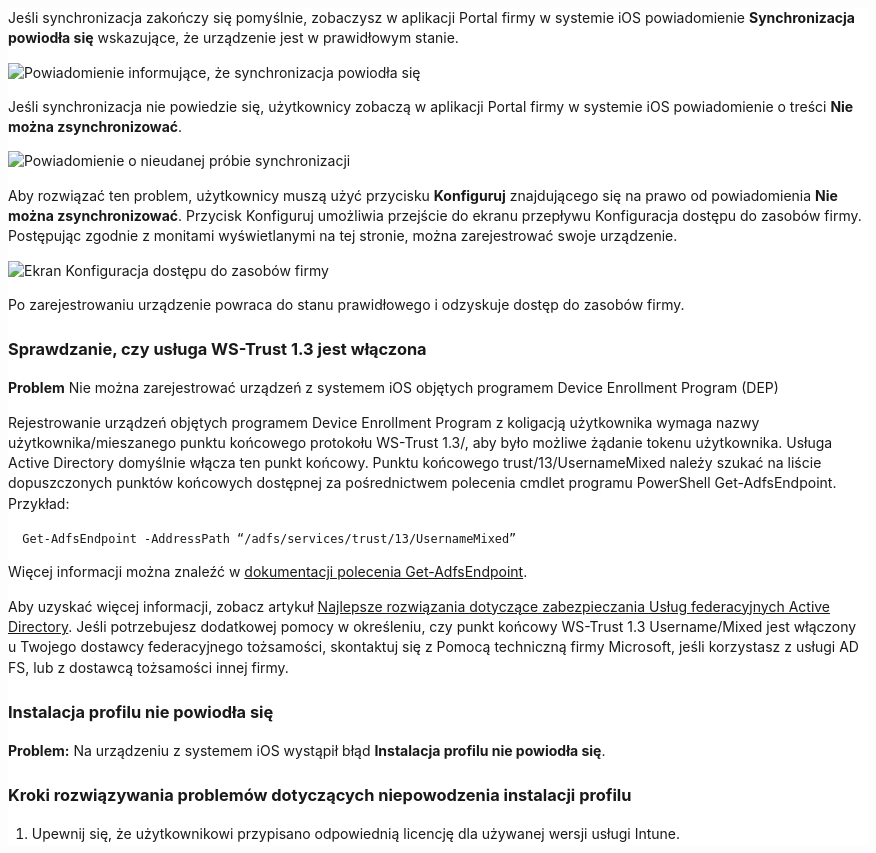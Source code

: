 Jeśli synchronizacja zakończy się pomyślnie, zobaczysz w aplikacji Portal firmy w systemie iOS powiadomienie **Synchronizacja powiodła się** wskazujące, że urządzenie jest w prawidłowym stanie.

  ![Powiadomienie informujące, że synchronizacja powiodła się](./media/ios_cp_app_sync_successful_notification.png)

Jeśli synchronizacja nie powiedzie się, użytkownicy zobaczą w aplikacji Portal firmy w systemie iOS powiadomienie o treści **Nie można zsynchronizować**.

  ![Powiadomienie o nieudanej próbie synchronizacji](./media/ios_cp_app_unable_to_sync_notification.png)

Aby rozwiązać ten problem, użytkownicy muszą użyć przycisku **Konfiguruj** znajdującego się na prawo od powiadomienia **Nie można zsynchronizować**. Przycisk Konfiguruj umożliwia przejście do ekranu przepływu Konfiguracja dostępu do zasobów firmy. Postępując zgodnie z monitami wyświetlanymi na tej stronie, można zarejestrować swoje urządzenie.

  ![Ekran Konfiguracja dostępu do zasobów firmy](./media/ios_cp_app_company_access_setup.png)

Po zarejestrowaniu urządzenie powraca do stanu prawidłowego i odzyskuje dostęp do zasobów firmy.

### <a name="verify-ws-trust-13-is-enabled"></a>Sprawdzanie, czy usługa WS-Trust 1.3 jest włączona
**Problem** Nie można zarejestrować urządzeń z systemem iOS objętych programem Device Enrollment Program (DEP)

Rejestrowanie urządzeń objętych programem Device Enrollment Program z koligacją użytkownika wymaga nazwy użytkownika/mieszanego punktu końcowego protokołu WS-Trust 1.3/, aby było możliwe żądanie tokenu użytkownika. Usługa Active Directory domyślnie włącza ten punkt końcowy. Punktu końcowego trust/13/UsernameMixed należy szukać na liście dopuszczonych punktów końcowych dostępnej za pośrednictwem polecenia cmdlet programu PowerShell Get-AdfsEndpoint. Przykład:

      Get-AdfsEndpoint -AddressPath “/adfs/services/trust/13/UsernameMixed”

Więcej informacji można znaleźć w [dokumentacji polecenia Get-AdfsEndpoint](https://technet.microsoft.com/itpro/powershell/windows/adfs/get-adfsendpoint).

Aby uzyskać więcej informacji, zobacz artykuł [Najlepsze rozwiązania dotyczące zabezpieczania Usług federacyjnych Active Directory](https://technet.microsoft.com/windows-server-docs/identity/ad-fs/operations/best-practices-securing-ad-fs). Jeśli potrzebujesz dodatkowej pomocy w określeniu, czy punkt końcowy WS-Trust 1.3 Username/Mixed jest włączony u Twojego dostawcy federacyjnego tożsamości, skontaktuj się z Pomocą techniczną firmy Microsoft, jeśli korzystasz z usługi AD FS, lub z dostawcą tożsamości innej firmy.


### <a name="profile-installation-failed"></a>Instalacja profilu nie powiodła się
**Problem:**  Na urządzeniu z systemem iOS wystąpił błąd **Instalacja profilu nie powiodła się**.

### <a name="troubleshooting-steps-for-failed-profile-installation"></a>Kroki rozwiązywania problemów dotyczących niepowodzenia instalacji profilu

1.  Upewnij się, że użytkownikowi przypisano odpowiednią licencję dla używanej wersji usługi Intune.
